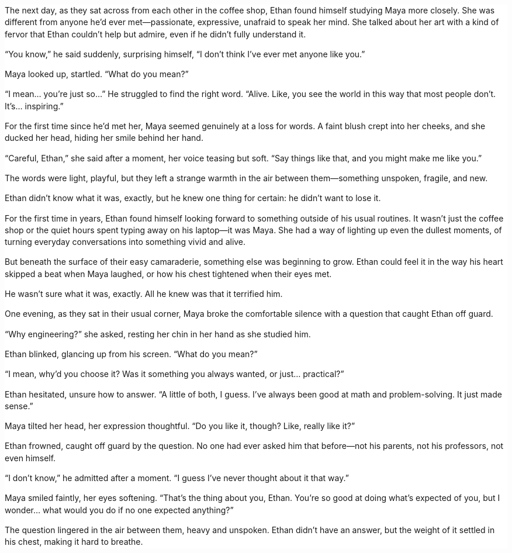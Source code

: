 The next day, as they sat across from each other in the coffee shop, Ethan found himself studying Maya more closely. She was different from anyone he’d ever met—passionate, expressive, unafraid to speak her mind. She talked about her art with a kind of fervor that Ethan couldn’t help but admire, even if he didn’t fully understand it.  

“You know,” he said suddenly, surprising himself, “I don’t think I’ve ever met anyone like you.”  

Maya looked up, startled. “What do you mean?”  

“I mean… you’re just so…” He struggled to find the right word. “Alive. Like, you see the world in this way that most people don’t. It’s… inspiring.”  

For the first time since he’d met her, Maya seemed genuinely at a loss for words. A faint blush crept into her cheeks, and she ducked her head, hiding her smile behind her hand.  

“Careful, Ethan,” she said after a moment, her voice teasing but soft. “Say things like that, and you might make me like you.”  

The words were light, playful, but they left a strange warmth in the air between them—something unspoken, fragile, and new.  

Ethan didn’t know what it was, exactly, but he knew one thing for certain: he didn’t want to lose it.  

   

For the first time in years, Ethan found himself looking forward to something outside of his usual routines. It wasn’t just the coffee shop or the quiet hours spent typing away on his laptop—it was Maya. She had a way of lighting up even the dullest moments, of turning everyday conversations into something vivid and alive.  

But beneath the surface of their easy camaraderie, something else was beginning to grow. Ethan could feel it in the way his heart skipped a beat when Maya laughed, or how his chest tightened when their eyes met.  

He wasn’t sure what it was, exactly. All he knew was that it terrified him.  

One evening, as they sat in their usual corner, Maya broke the comfortable silence with a question that caught Ethan off guard.  

“Why engineering?” she asked, resting her chin in her hand as she studied him.  

Ethan blinked, glancing up from his screen. “What do you mean?”  

“I mean, why’d you choose it? Was it something you always wanted, or just… practical?”  

Ethan hesitated, unsure how to answer. “A little of both, I guess. I’ve always been good at math and problem-solving. It just made sense.”  

Maya tilted her head, her expression thoughtful. “Do you like it, though? Like, really like it?”  

Ethan frowned, caught off guard by the question. No one had ever asked him that before—not his parents, not his professors, not even himself.  

“I don’t know,” he admitted after a moment. “I guess I’ve never thought about it that way.”  

Maya smiled faintly, her eyes softening. “That’s the thing about you, Ethan. You’re so good at doing what’s expected of you, but I wonder… what would you do if no one expected anything?”  

The question lingered in the air between them, heavy and unspoken. Ethan didn’t have an answer, but the weight of it settled in his chest, making it hard to breathe.  
